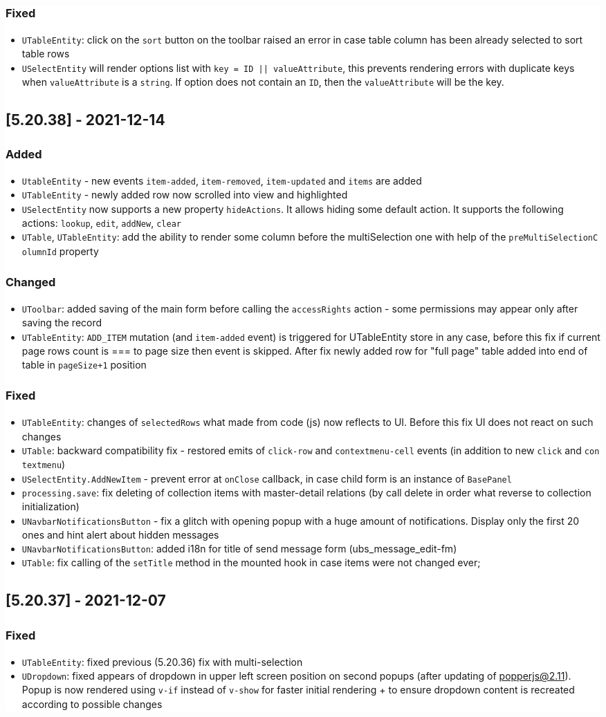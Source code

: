 ### Fixed
 - `UTableEntity`: click on the `sort` button on the toolbar raised an error in case table
   column has been already selected to sort table rows
 - `USelectEntity` will render options list with `key = ID || valueAttribute`, this prevents rendering errors with duplicate
   keys when `valueAttribute` is a `string`. If option does not contain an `ID`, then the `valueAttribute` will be the key.

## [5.20.38] - 2021-12-14
### Added
 - `UtableEntity` - new events `item-added`, `item-removed`, `item-updated` and `items` are added  
 - `UTableEntity` - newly added row now scrolled into view and highlighted
 - `USelectEntity` now supports a new property `hideActions`. It allows hiding some
  default action. It supports the following actions: `lookup`, `edit`, `addNew`, `clear`
 - `UTable`, `UTableEntity`: add the ability to render some column before the multiSelection
  one with help of the `preMultiSelectionColumnId` property

### Changed
 - `UToolbar`: added saving of the main form before calling the `accessRights` action - some
 permissions may appear only after saving the record
 - `UTableEntity`: `ADD_ITEM` mutation (and `item-added` event) is triggered for UTableEntity store in any case,
   before this fix if current page rows count is === to page size then event is skipped.
   After fix newly added row for "full page" table added into end of table in `pageSize+1` position  
 
### Fixed
- `UTableEntity`: changes of `selectedRows` what made from code (js) now reflects to UI. Before this fix UI does not react on such changes
 - `UTable`: backward compatibility fix - restored emits of `click-row` and `contextmenu-cell` events (in addition to new `click` and `contextmenu`)
 - `USelectEntity.AddNewItem` - prevent error at `onClose` callback, in case child form is an instance of `BasePanel` 
 - `processing.save`: fix deleting of collection items with master-detail relations (by call delete in order what reverse to collection initialization)
 - `UNavbarNotificationsButton` - fix a glitch with opening popup with a huge amount of notifications.
  Display only the first 20 ones and hint alert about hidden messages
 - `UNavbarNotificationsButton`: added i18n for title of send message form (ubs_message_edit-fm)
 - `UTable`: fix calling of the `setTitle` method in the mounted hook in case items were not changed ever;

## [5.20.37] - 2021-12-07
### Fixed
 - `UTableEntity`: fixed previous (5.20.36) fix with multi-selection
 - `UDropdown`: fixed appears of dropdown in upper left screen position on second popups (after updating of popperjs@2.11).
    Popup is now rendered using `v-if` instead of `v-show` for faster initial rendering + to ensure dropdown content is
    recreated according to possible changes
